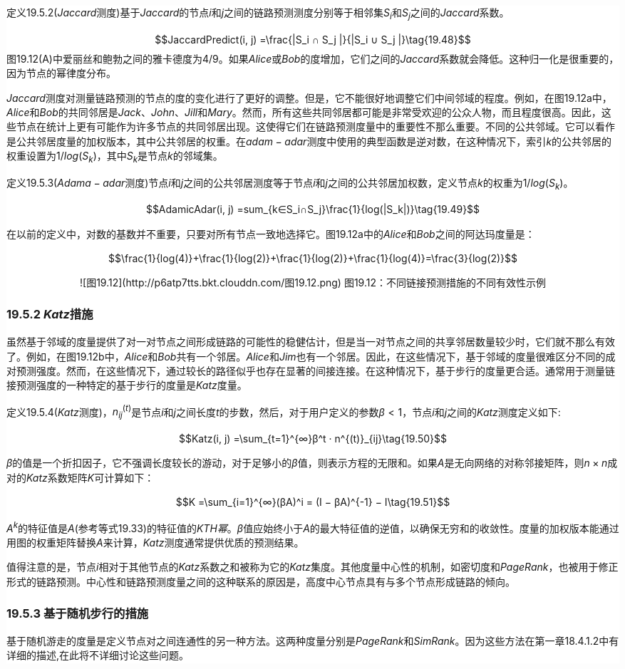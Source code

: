 定义19.5.2($Jaccard$测度)基于$Jaccard$的节点$i$和$j$之间的链路预测测度分别等于相邻集$S_i$和$S_j$之间的$Jaccard$系数。

$$JaccardPredict(i, j) =\frac{|S_i ∩ S_j |}{|S_i ∪ S_j |}\tag{19.48}$$
图19.12(A)中爱丽丝和鲍勃之间的雅卡德度为4/9。如果$Alice$或$Bob$的度增加，它们之间的$Jaccard$系数就会降低。这种归一化是很重要的，因为节点的幂律度分布。

$Jaccard$测度对测量链路预测的节点的度的变化进行了更好的调整。但是，它不能很好地调整它们中间邻域的程度。例如，在图19.12a中，$Alice$和$Bob$的共同邻居是$Jack、John、Jill$和$Mary$。然而，所有这些共同邻居都可能是非常受欢迎的公众人物，而且程度很高。因此，这些节点在统计上更有可能作为许多节点的共同邻居出现。这使得它们在链路预测度量中的重要性不那么重要。不同的公共邻域。它可以看作是公共邻居度量的加权版本，其中公共邻居的权重。在$adam-adar$测度中使用的典型函数是逆对数，在这种情况下，索引$k$的公共邻居的权重设置为$1/log(S_k)$，其中$S_k$是节点$k$的邻域集。

定义19.5.3($Adama-adar$测度)节点$i$和$j$之间的公共邻居测度等于节点$i$和$j$之间的公共邻居加权数，定义节点$k$的权重为$1/log(S_k)$。

$$AdamicAdar(i, j) =sum_{k∈S_i∩S_j}\frac{1}{log(|S_k|)}\tag{19.49}$$

在以前的定义中，对数的基数并不重要，只要对所有节点一致地选择它。图19.12a中的$Alice$和$Bob$之间的阿达玛度量是：

$$\frac{1}{log(4)}+\frac{1}{log(2)}+\frac{1}{log(2)}+\frac{1}{log(4)}=\frac{3}{log(2)}$$

<center>
![图19.12](http://p6atp7tts.bkt.clouddn.com/图19.12.png)
图19.12：不同链接预测措施的不同有效性示例
</center>

### 19.5.2 $Katz$措施

虽然基于邻域的度量提供了对一对节点之间形成链路的可能性的稳健估计，但是当一对节点之间的共享邻居数量较少时，它们就不那么有效了。例如，在图19.12b中，$Alice$和$Bob$共有一个邻居。$Alice$和$Jim$也有一个邻居。因此，在这些情况下，基于邻域的度量很难区分不同的成对预测强度。然而，在这些情况下，通过较长的路径似乎也存在显著的间接连接。在这种情况下，基于步行的度量更合适。通常用于测量链接预测强度的一种特定的基于步行的度量是$Katz$度量。

定义19.5.4($Katz$测度)，$n^{(t)}_{ij}$是节点$i$和$j$之间长度$t$的步数，然后，对于用户定义的参数$β<1$，节点$i$和$j$之间的$Katz$测度定义如下:

$$Katz(i, j) =\sum_{t=1}^{∞}β^t · n^{(t)}_{ij}\tag{19.50}$$

$β$的值是一个折扣因子，它不强调长度较长的游动，对于足够小的$β$值，则表示方程的无限和。如果$A$是无向网络的对称邻接矩阵，则$n×n$成对的$Katz$系数矩阵$K$可计算如下：

$$K =\sum_{i=1}^{∞}(βA)^i = (I − βA)^{-1} − I\tag{19.51}$$

$A^k$的特征值是$A$(参考等式19.33)的特征值的$KTH$$幂。$$β$值应始终小于$A$的最大特征值的逆值，以确保无穷和的收敛性。度量的加权版本能通过用图的权重矩阵替换$A$来计算，$Katz$测度通常提供优质的预测结果。

值得注意的是，节点$i$相对于其他节点的$Katz$系数之和被称为它的$Katz$集度。其他度量中心性的机制，如密切度和$PageRank$，也被用于修正形式的链路预测。中心性和链路预测度量之间的这种联系的原因是，高度中心节点具有与多个节点形成链路的倾向。

### 19.5.3 基于随机步行的措施
基于随机游走的度量是定义节点对之间连通性的另一种方法。这两种度量分别是$PageRank$和$SimRank$。因为这些方法在第一章18.4.1.2中有详细的描述,在此将不详细讨论这些问题。

